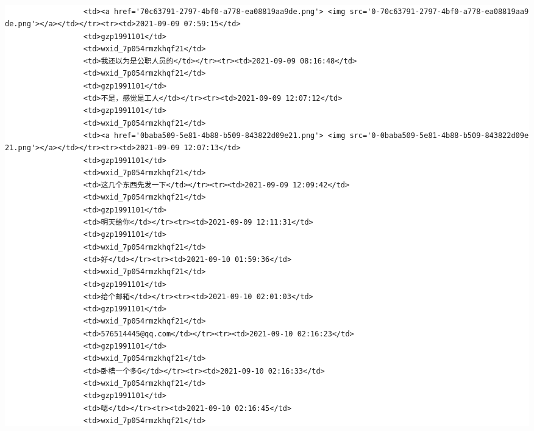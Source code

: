                       <td><a href='70c63791-2797-4bf0-a778-ea08819aa9de.png'> <img src='0-70c63791-2797-4bf0-a778-ea08819aa9de.png'></a></td></tr><tr><td>2021-09-09 07:59:15</td>
                      <td>gzp1991101</td>
                      <td>wxid_7p054rmzkhqf21</td>
                      <td>我还以为是公职人员的</td></tr><tr><td>2021-09-09 08:16:48</td>
                      <td>wxid_7p054rmzkhqf21</td>
                      <td>gzp1991101</td>
                      <td>不是，感觉是工人</td></tr><tr><td>2021-09-09 12:07:12</td>
                      <td>gzp1991101</td>
                      <td>wxid_7p054rmzkhqf21</td>
                      <td><a href='0baba509-5e81-4b88-b509-843822d09e21.png'> <img src='0-0baba509-5e81-4b88-b509-843822d09e21.png'></a></td></tr><tr><td>2021-09-09 12:07:13</td>
                      <td>gzp1991101</td>
                      <td>wxid_7p054rmzkhqf21</td>
                      <td>这几个东西先发一下</td></tr><tr><td>2021-09-09 12:09:42</td>
                      <td>wxid_7p054rmzkhqf21</td>
                      <td>gzp1991101</td>
                      <td>明天给你</td></tr><tr><td>2021-09-09 12:11:31</td>
                      <td>gzp1991101</td>
                      <td>wxid_7p054rmzkhqf21</td>
                      <td>好</td></tr><tr><td>2021-09-10 01:59:36</td>
                      <td>wxid_7p054rmzkhqf21</td>
                      <td>gzp1991101</td>
                      <td>给个邮箱</td></tr><tr><td>2021-09-10 02:01:03</td>
                      <td>gzp1991101</td>
                      <td>wxid_7p054rmzkhqf21</td>
                      <td>576514445@qq.com</td></tr><tr><td>2021-09-10 02:16:23</td>
                      <td>gzp1991101</td>
                      <td>wxid_7p054rmzkhqf21</td>
                      <td>卧槽一个多G</td></tr><tr><td>2021-09-10 02:16:33</td>
                      <td>wxid_7p054rmzkhqf21</td>
                      <td>gzp1991101</td>
                      <td>嗯</td></tr><tr><td>2021-09-10 02:16:45</td>
                      <td>wxid_7p054rmzkhqf21</td>
